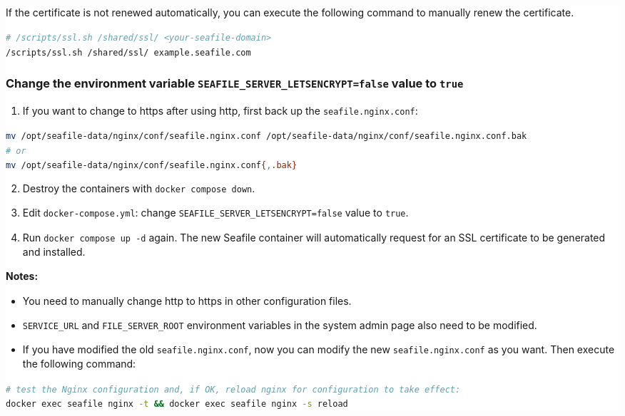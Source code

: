 If the certificate is not renewed automatically, you can execute the following command to manually renew the certificate.

```bash
# /scripts/ssl.sh /shared/ssl/ <your-seafile-domain>
/scripts/ssl.sh /shared/ssl/ example.seafile.com
```

### Change the environment variable `SEAFILE_SERVER_LETSENCRYPT=false` value to `true`

1. If you want to change to https after using http, first back up the `seafile.nginx.conf`:

```bash
mv /opt/seafile-data/nginx/conf/seafile.nginx.conf /opt/seafile-data/nginx/conf/seafile.nginx.conf.bak
# or
mv /opt/seafile-data/nginx/conf/seafile.nginx.conf{,.bak}
```

2. Destroy the containers with `docker compose down`.

3. Edit `docker-compose.yml`: change `SEAFILE_SERVER_LETSENCRYPT=false` value to `true`.

4. Run `docker compose up -d` again. The new Seafile container will automatically request for an SSL certificate to be generated and installed.

**Notes:**

- You need to manually change http to https in other configuration files.

- `SERVICE_URL` and `FILE_SERVER_ROOT` environment variables in the system admin page also need to be modified.

- If you have modified the old `seafile.nginx.conf`, now you can modify the new `seafile.nginx.conf` as you want. Then execute the following command:

```bash
# test the Nginx configuration and, if OK, reload nginx for configuration to take effect:
docker exec seafile nginx -t && docker exec seafile nginx -s reload
```
